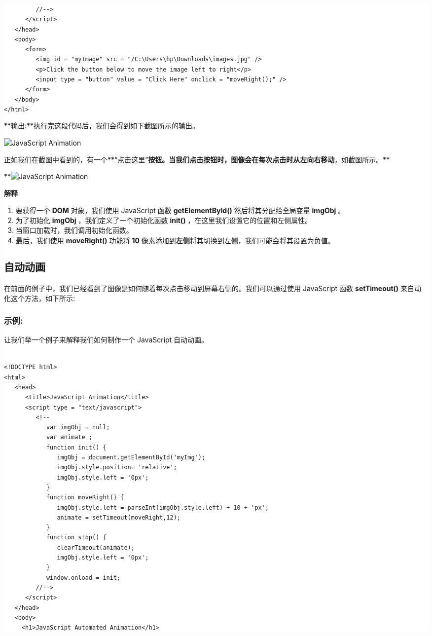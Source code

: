 ```
         //-->
      </script>
   </head>
   <body>   
      <form>
         <img id = "myImage" src = "/C:\Users\hp\Downloads\images.jpg" />
         <p>Click the button below to move the image left to right</p>
         <input type = "button" value = "Click Here" onclick = "moveRight();" />
      </form>      
   </body>
</html>

```

**输出:**执行完这段代码后，我们会得到如下截图所示的输出。

![JavaScript Animation](../Images/aaf6f61e04ffef771c87dc8acf3a3805.png)

正如我们在截图中看到的，有一个**“点击这里”**按钮。当我们点击按钮时，图像会在每次点击时从左向右移动**，如截图所示。**

**![JavaScript Animation](../Images/4e7074a6345cafda771d1cfdaa166dc5.png)

**解释**

1.  要获得一个 **DOM** 对象，我们使用 JavaScript 函数 **getElementById()** 然后将其分配给全局变量 **imgObj** 。
2.  为了初始化 **imgObj** ，我们定义了一个初始化函数 **init()** ，在这里我们设置它的位置和左侧属性。
3.  当窗口加载时，我们调用初始化函数。
4.  最后，我们使用 **moveRight()** 功能将 **10** 像素添加到**左侧**将其切换到左侧，我们可能会将其设置为负值。

## 自动动画

在前面的例子中，我们已经看到了图像是如何随着每次点击移动到屏幕右侧的。我们可以通过使用 JavaScript 函数 **setTimeout()** 来自动化这个方法，如下所示:

### 示例:

让我们举一个例子来解释我们如何制作一个 JavaScript 自动动画。

```

<!DOCTYPE html>
<html>   
   <head>
      <title>JavaScript Animation</title>      
      <script type = "text/javascript">
         <!--
            var imgObj = null;
            var animate ; 
            function init() {
               imgObj = document.getElementById('myImg');
               imgObj.style.position= 'relative'; 
               imgObj.style.left = '0px'; 
            }
            function moveRight() {
               imgObj.style.left = parseInt(imgObj.style.left) + 10 + 'px';
               animate = setTimeout(moveRight,12); 
            }
            function stop() {
               clearTimeout(animate);
               imgObj.style.left = '0px'; 
            }
            window.onload = init;
         //-->
      </script>
   </head>
   <body>   
     <h1>JavaScript Automated Animation</h1>
```